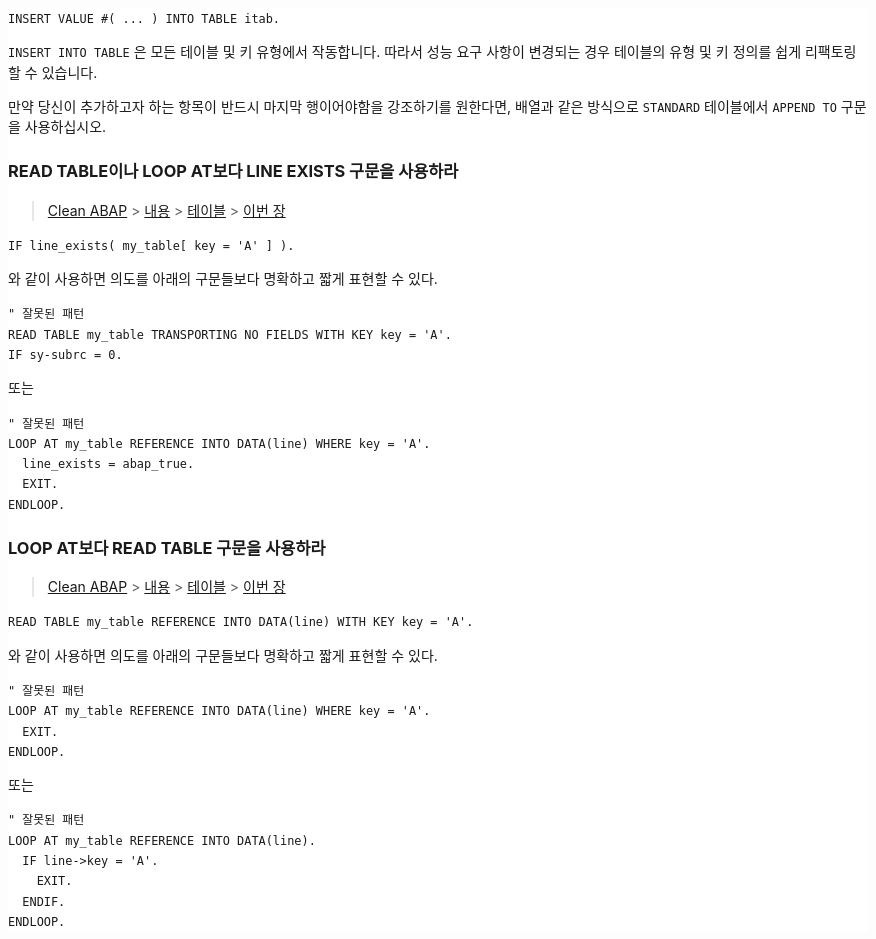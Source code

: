```ABAP
INSERT VALUE #( ... ) INTO TABLE itab.
```

`INSERT INTO TABLE` 은 모든 테이블 및 키 유형에서 작동합니다.
따라서 성능 요구 사항이 변경되는 경우 테이블의 유형 및 키 정의를 쉽게 리팩토링할 수 있습니다.

만약 당신이 추가하고자 하는 항목이 반드시 마지막 행이어야함을 강조하기를 원한다면,
배열과 같은 방식으로 `STANDARD` 테이블에서 `APPEND TO` 구문을 사용하십시오.

### READ TABLE이나 LOOP AT보다 LINE EXISTS 구문을 사용하라

> [Clean ABAP](#clean-abap) > [내용](#내용) > [테이블](#테이블) > [이번 장](#READ-TABLE이나-LOOP-AT보다-LINE-EXISTS-구문을-사용하라)

```ABAP
IF line_exists( my_table[ key = 'A' ] ).
```

와 같이 사용하면 의도를 아래의 구문들보다 명확하고 짧게 표현할 수 있다.

```ABAP
" 잘못된 패턴
READ TABLE my_table TRANSPORTING NO FIELDS WITH KEY key = 'A'.
IF sy-subrc = 0.
```

또는 

```ABAP
" 잘못된 패턴
LOOP AT my_table REFERENCE INTO DATA(line) WHERE key = 'A'.
  line_exists = abap_true.
  EXIT.
ENDLOOP.
```

### LOOP AT보다 READ TABLE 구문을 사용하라 

> [Clean ABAP](#clean-abap) > [내용](#내용) > [테이블](#테이블) > [이번 장](#LOOP-AT보다-READ-TABLE-구문을-사용하라)

```ABAP
READ TABLE my_table REFERENCE INTO DATA(line) WITH KEY key = 'A'.
```

와 같이 사용하면 의도를 아래의 구문들보다 명확하고 짧게 표현할 수 있다.

```ABAP
" 잘못된 패턴
LOOP AT my_table REFERENCE INTO DATA(line) WHERE key = 'A'.
  EXIT.
ENDLOOP.
```

또는

```ABAP
" 잘못된 패턴
LOOP AT my_table REFERENCE INTO DATA(line).
  IF line->key = 'A'.
    EXIT.
  ENDIF.
ENDLOOP.
```


[로버트 마틴의 _Clean Code_]: http://www.yes24.com/Product/Goods/11681152 "한국링크"